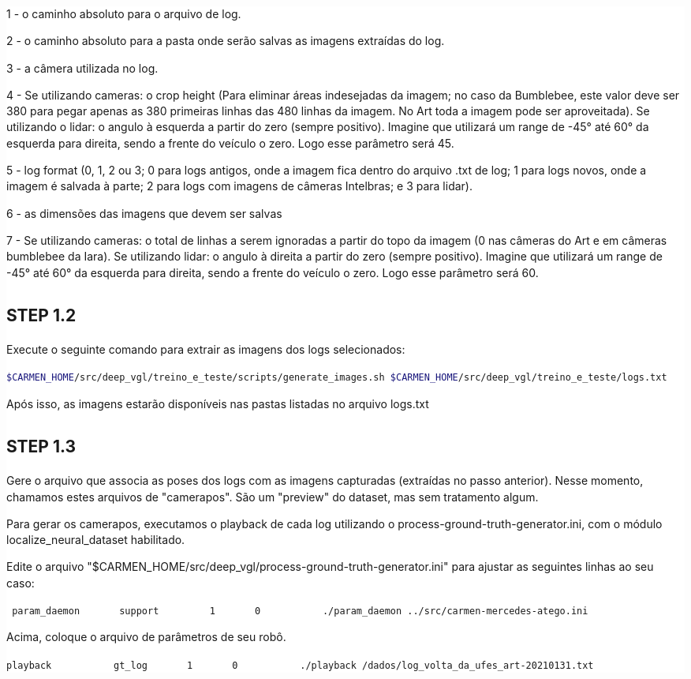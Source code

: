 1 - o caminho absoluto para o arquivo de log.

2 - o caminho absoluto para a pasta onde serão salvas as imagens extraídas do log.

3 - a câmera utilizada no log.

4 - Se utilizando cameras: o crop height (Para eliminar áreas indesejadas da imagem; no caso da Bumblebee, este valor deve ser 380 para pegar apenas as 380
primeiras linhas das 480 linhas da imagem. No Art toda a imagem pode ser aproveitada). Se utilizando o lidar: o angulo à esquerda a partir do zero (sempre positivo). Imagine que utilizará um range de -45° até 60° da esquerda para direita, sendo a frente do veículo o zero. Logo esse parâmetro será 45.

5 - log format (0, 1, 2 ou 3; 0 para logs antigos, onde a imagem fica dentro do arquivo .txt de log; 1 para logs novos, onde a imagem é salvada à parte; 2 para logs com imagens de câmeras Intelbras; e 3 para lidar).

6 - as dimensões das imagens que devem ser salvas

7 - Se utilizando cameras: o total de linhas a serem ignoradas a partir do topo da imagem (0 nas câmeras do Art e em câmeras bumblebee da Iara). Se utilizando lidar: o angulo à direita a partir do zero (sempre positivo). Imagine que utilizará um range de -45° até 60° da esquerda para direita, sendo a frente do veículo o zero. Logo esse parâmetro será 60.


## STEP 1.2

Execute o seguinte comando para extrair as imagens dos logs selecionados:

```bash
$CARMEN_HOME/src/deep_vgl/treino_e_teste/scripts/generate_images.sh $CARMEN_HOME/src/deep_vgl/treino_e_teste/logs.txt
```
Após isso, as imagens estarão disponíveis nas pastas listadas no arquivo logs.txt

## STEP 1.3

Gere o arquivo que associa as poses dos logs com as imagens capturadas (extraídas no passo anterior). Nesse momento, chamamos 
estes arquivos de "camerapos". São um "preview" do dataset, mas sem tratamento algum.

Para gerar os camerapos, executamos o playback de cada log utilizando o process-ground-truth-generator.ini, com o módulo localize_neural_dataset habilitado.

Edite o arquivo "$CARMEN_HOME/src/deep_vgl/process-ground-truth-generator.ini" para ajustar as seguintes linhas ao seu caso:

```bash
 param_daemon       support         1       0           ./param_daemon ../src/carmen-mercedes-atego.ini
```

Acima, coloque o arquivo de parâmetros de seu robô.
 
```bash
playback           gt_log	    1       0           ./playback /dados/log_volta_da_ufes_art-20210131.txt
```
